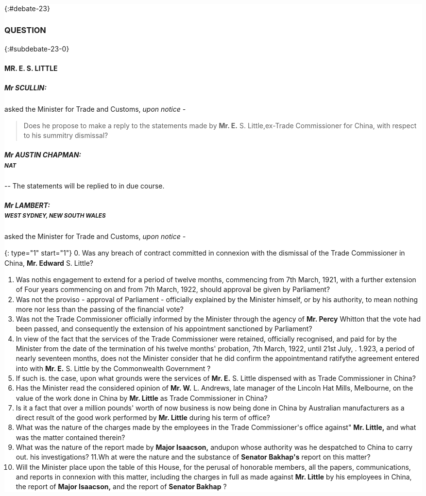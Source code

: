 {:#debate-23}
### QUESTION

{:#subdebate-23-0}
#### MR. E. S. LITTLE

##### Mr SCULLIN:

asked the Minister for Trade and Customs,  *upon notice -* 

  >Does he propose to make a reply to the statements made by  **Mr. E.**  S. Little,ex-Trade Commissioner for China, with respect to his summitry dismissal? 

##### Mr AUSTIN CHAPMAN:<br><small class="text-muted">NAT</small>

-- The statements will be replied to in due course. 

##### Mr LAMBERT:<br><small class="text-muted">WEST SYDNEY, NEW SOUTH WALES</small>

asked the Minister for Trade and Customs,  *upon notice -* 

{: type="1" start="1"}
0. Was any breach of contract committed in connexion with the dismissal of the Trade Commissioner in China,  **Mr. Edward**  S. Little? 
1. Was nothis engagement to extend for a period of twelve months, commencing from 7th March, 1921, with a further extension of Four years commencing on and from 7th March, 1922, should approval be given by Parliament? 
2. Was not the proviso - approval of Parliament - officially explained by the Minister himself, or by his authority, to mean nothing more nor less than the passing of the financial vote? 
3. Was not the Trade Commissioner officially informed by the Minister through the agency of  **Mr. Percy**  Whitton that the vote had been passed, and consequently the extension of his appointment sanctioned by Parliament? 
4. In view of the fact that the services of the Trade Commissioner were retained, officially recognised, and paid for by the Minister from the date of the termination of his twelve months' probation, 7th March, 1922, until 21st July, . 1.923, a period of nearly seventeen months, does not the Minister consider that he did confirm the appointmentand ratifythe agreement entered into with  **Mr. E.**  S. Little by the Commonwealth Government ? 
5. If such is. the case, upon what grounds were the services of  **Mr. E.**  S. Little dispensed with as Trade Commissioner in China? 
6. Has the Minister read the considered opinion of  **Mr. W.**  L. Andrews, late manager of the Lincoln Hat Mills, Melbourne, on the value of the work done in China by  **Mr. Little**  as Trade Commissioner in China? 
7. Is it a fact that over a million pounds' worth of now business is now being done in China by Australian manufacturers as a direct result of the good work performed by  **Mr. Little**  during his term of office? 
8. What was the nature of the charges made by the employees in the Trade Commissioner's office against"  **Mr. Little,**  and what was the matter contained therein? 
9. What was the nature of the report made by  **Major Isaacson,**  andupon whose authority was he despatched to China to carry out. his investigations? 11.Wh at were the nature and the substance of  **Senator Bakhap's**  report on this matter? 
10. Will the Minister place upon the table of this House, for the perusal of honorable members, all the papers, communications, and reports in connexion with this matter, including the charges in full as made against  **Mr. Little**  by his employees in China, the report of  **Major Isaacson,**  and the report of  **Senator Bakhap**  ? 
